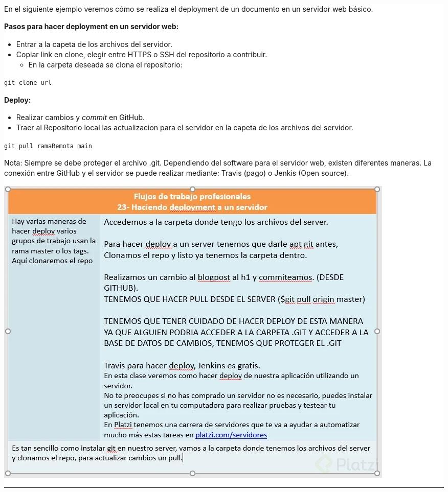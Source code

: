 En el siguiente ejemplo veremos cómo se realiza el deployment de un documento en un servidor web básico.

**Pasos para hacer deployment en un servidor web:**
- Entrar a la capeta de los archivos del servidor.
- Copiar link en clone, elegir entre HTTPS o SSH del repositorio a contribuir.
    - En la carpeta deseada se clona el repositorio:
~~~
git clone url
~~~

**Deploy:**
- Realizar cambios y *commit* en GitHub.
- Traer al Repositorio local las actualizacion para el servidor en la capeta de los archivos del servidor.
~~~
git pull ramaRemota main
~~~

Nota: Siempre se debe proteger el archivo .git. Dependiendo del software para el servidor web, existen diferentes maneras. La conexión entre GitHub y el servidor se puede realizar mediante: Travis (pago) o Jenkis (Open source).

![30_Haciendo_deployment_a_un_servidor_01](src/Curso_profesional_de_Git_y_GitHub/30_Haciendo_deployment_a_un_servidor_01.webp)

---